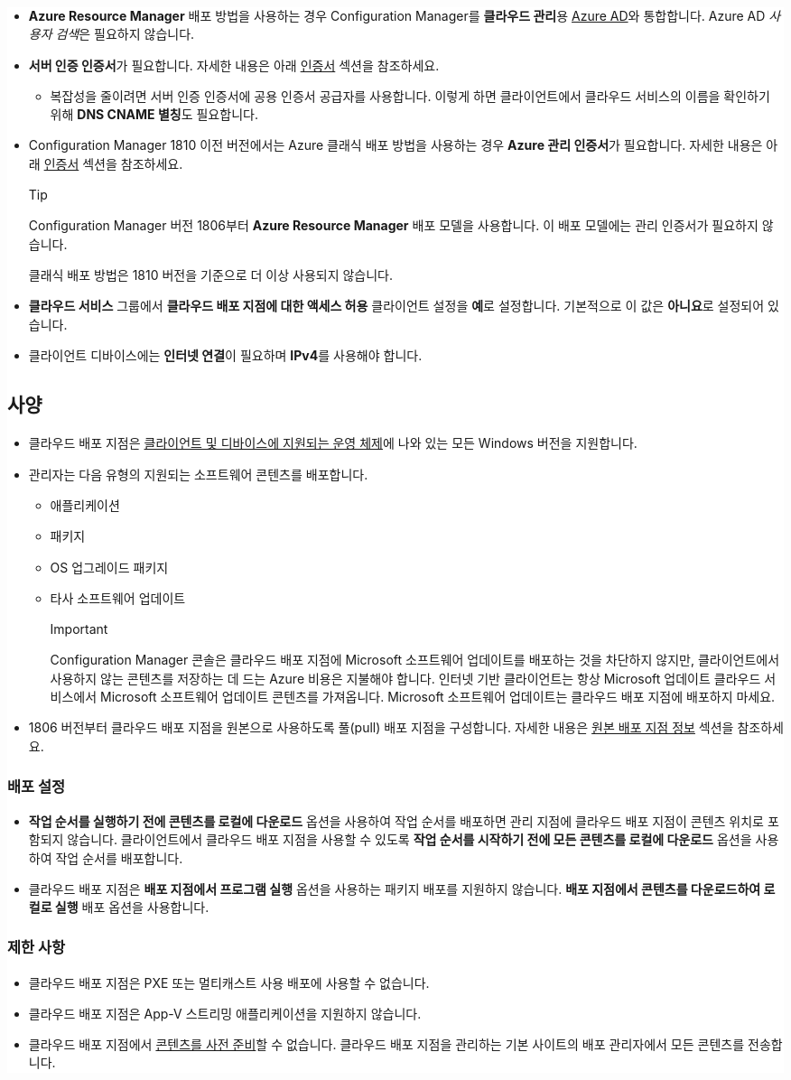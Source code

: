 - **Azure Resource Manager** 배포 방법을 사용하는 경우 Configuration Manager를 **클라우드 관리**용 [Azure AD](/sccm/core/servers/deploy/configure/azure-services-wizard)와 통합합니다. Azure AD *사용자 검색*은 필요하지 않습니다.  

- **서버 인증 인증서**가 필요합니다. 자세한 내용은 아래 [인증서](#bkmk_certs) 섹션을 참조하세요.  

    - 복잡성을 줄이려면 서버 인증 인증서에 공용 인증서 공급자를 사용합니다. 이렇게 하면 클라이언트에서 클라우드 서비스의 이름을 확인하기 위해 **DNS CNAME 별칭**도 필요합니다.  

- Configuration Manager 1810 이전 버전에서는 Azure 클래식 배포 방법을 사용하는 경우 **Azure 관리 인증서**가 필요합니다. 자세한 내용은 아래 [인증서](#bkmk_certs) 섹션을 참조하세요.  

    > [!TIP]  
    > Configuration Manager 버전 1806부터 **Azure Resource Manager** 배포 모델을 사용합니다. 이 배포 모델에는 관리 인증서가 필요하지 않습니다.  
    >
    > 클래식 배포 방법은 1810 버전을 기준으로 더 이상 사용되지 않습니다.  

- **클라우드 서비스** 그룹에서 **클라우드 배포 지점에 대한 액세스 허용** 클라이언트 설정을 **예**로 설정합니다. 기본적으로 이 값은 **아니요**로 설정되어 있습니다.  

- 클라이언트 디바이스에는 **인터넷 연결**이 필요하며 **IPv4**를 사용해야 합니다.  


## <a name="bkmk_spec"></a> 사양

- 클라우드 배포 지점은 [클라이언트 및 디바이스에 지원되는 운영 체제](/sccm/core/plan-design/configs/supported-operating-systems-for-clients-and-devices)에 나와 있는 모든 Windows 버전을 지원합니다.  

- 관리자는 다음 유형의 지원되는 소프트웨어 콘텐츠를 배포합니다.  
  - 애플리케이션
  - 패키지
  - OS 업그레이드 패키지
  - 타사 소프트웨어 업데이트  

    > [!Important]  
    > Configuration Manager 콘솔은 클라우드 배포 지점에 Microsoft 소프트웨어 업데이트를 배포하는 것을 차단하지 않지만, 클라이언트에서 사용하지 않는 콘텐츠를 저장하는 데 드는 Azure 비용은 지불해야 합니다. 인터넷 기반 클라이언트는 항상 Microsoft 업데이트 클라우드 서비스에서 Microsoft 소프트웨어 업데이트 콘텐츠를 가져옵니다. Microsoft 소프트웨어 업데이트는 클라우드 배포 지점에 배포하지 마세요.  

- 1806 버전부터 클라우드 배포 지점을 원본으로 사용하도록 풀(pull) 배포 지점을 구성합니다. 자세한 내용은 [원본 배포 지점 정보](/sccm/core/plan-design/hierarchy/use-a-pull-distribution-point#about-source-distribution-points) 섹션을 참조하세요.  

### <a name="deployment-settings"></a>배포 설정

- **작업 순서를 실행하기 전에 콘텐츠를 로컬에 다운로드** 옵션을 사용하여 작업 순서를 배포하면 관리 지점에 클라우드 배포 지점이 콘텐츠 위치로 포함되지 않습니다. 클라이언트에서 클라우드 배포 지점을 사용할 수 있도록 **작업 순서를 시작하기 전에 모든 콘텐츠를 로컬에 다운로드** 옵션을 사용하여 작업 순서를 배포합니다.  

- 클라우드 배포 지점은 **배포 지점에서 프로그램 실행** 옵션을 사용하는 패키지 배포를 지원하지 않습니다. **배포 지점에서 콘텐츠를 다운로드하여 로컬로 실행** 배포 옵션을 사용합니다.  

### <a name="limitations"></a>제한 사항  

- 클라우드 배포 지점은 PXE 또는 멀티캐스트 사용 배포에 사용할 수 없습니다.  

- 클라우드 배포 지점은 App-V 스트리밍 애플리케이션을 지원하지 않습니다.  

- 클라우드 배포 지점에서 [콘텐츠를 사전 준비](/sccm/core/plan-design/hierarchy/manage-network-bandwidth#BKMK_PrestagingContent)할 수 없습니다. 클라우드 배포 지점을 관리하는 기본 사이트의 배포 관리자에서 모든 콘텐츠를 전송합니다.  

